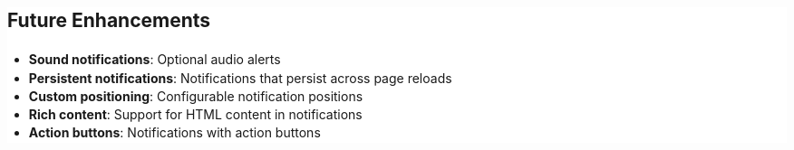 ## Future Enhancements

- **Sound notifications**: Optional audio alerts
- **Persistent notifications**: Notifications that persist across page reloads
- **Custom positioning**: Configurable notification positions
- **Rich content**: Support for HTML content in notifications
- **Action buttons**: Notifications with action buttons
